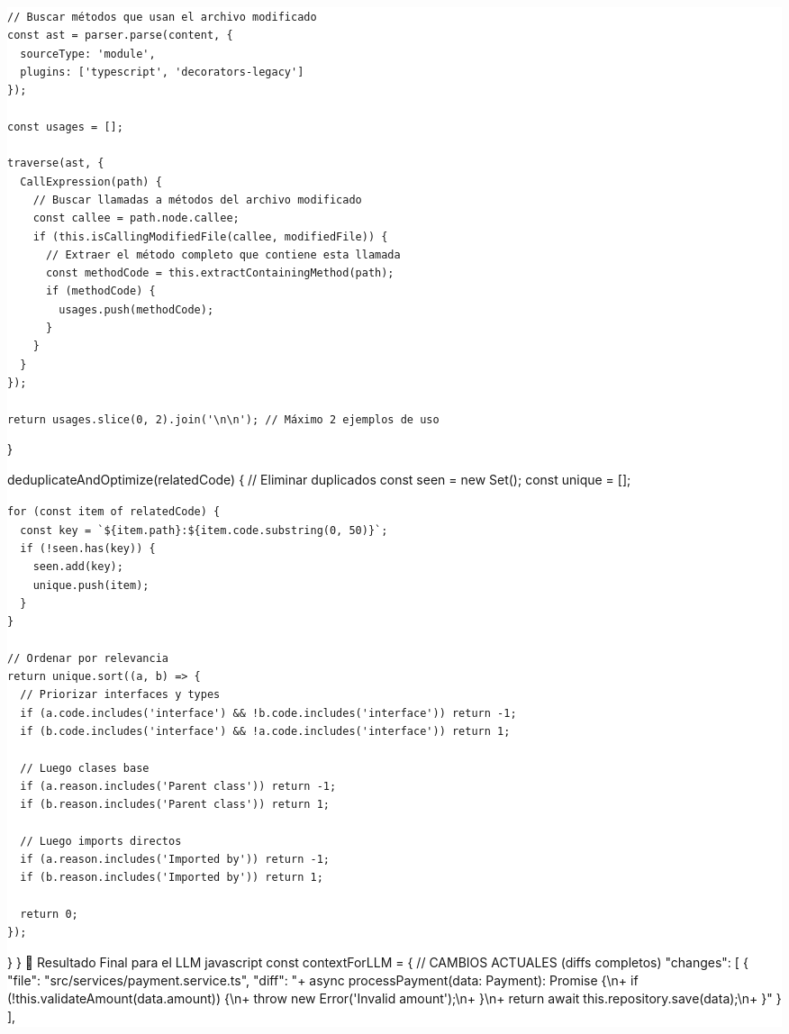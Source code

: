     // Buscar métodos que usan el archivo modificado
    const ast = parser.parse(content, {
      sourceType: 'module',
      plugins: ['typescript', 'decorators-legacy']
    });
    
    const usages = [];
    
    traverse(ast, {
      CallExpression(path) {
        // Buscar llamadas a métodos del archivo modificado
        const callee = path.node.callee;
        if (this.isCallingModifiedFile(callee, modifiedFile)) {
          // Extraer el método completo que contiene esta llamada
          const methodCode = this.extractContainingMethod(path);
          if (methodCode) {
            usages.push(methodCode);
          }
        }
      }
    });
    
    return usages.slice(0, 2).join('\n\n'); // Máximo 2 ejemplos de uso
  }
  
  deduplicateAndOptimize(relatedCode) {
    // Eliminar duplicados
    const seen = new Set();
    const unique = [];
    
    for (const item of relatedCode) {
      const key = `${item.path}:${item.code.substring(0, 50)}`;
      if (!seen.has(key)) {
        seen.add(key);
        unique.push(item);
      }
    }
    
    // Ordenar por relevancia
    return unique.sort((a, b) => {
      // Priorizar interfaces y types
      if (a.code.includes('interface') && !b.code.includes('interface')) return -1;
      if (b.code.includes('interface') && !a.code.includes('interface')) return 1;
      
      // Luego clases base
      if (a.reason.includes('Parent class')) return -1;
      if (b.reason.includes('Parent class')) return 1;
      
      // Luego imports directos
      if (a.reason.includes('Imported by')) return -1;
      if (b.reason.includes('Imported by')) return 1;
      
      return 0;
    });
  }
}
🎨 Resultado Final para el LLM
javascript
const contextForLLM = {
  // CAMBIOS ACTUALES (diffs completos)
  "changes": [
    {
      "file": "src/services/payment.service.ts",
      "diff": "+ async processPayment(data: Payment): Promise<PaymentResult> {\n+   if (!this.validateAmount(data.amount)) {\n+     throw new Error('Invalid amount');\n+   }\n+   return await this.repository.save(data);\n+ }"
    }
  ],